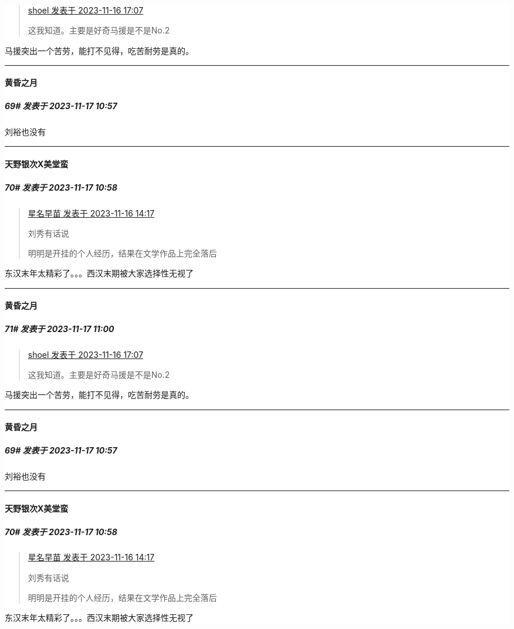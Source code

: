 <blockquote><a href="httphttps://bbs.saraba1st.com/2b/forum.php?mod=redirect&amp;goto=findpost&amp;pid=63058513&amp;ptid=2160932" target="_blank">shoel 发表于 2023-11-16 17:07</a>

这我知道。主要是好奇马援是不是No.2</blockquote>
马援突出一个苦劳，能打不见得，吃苦耐劳是真的。


*****

####  黄昏之月  
##### 69#       发表于 2023-11-17 10:57

刘裕也没有

*****

####  天野银次X美堂蛮  
##### 70#       发表于 2023-11-17 10:58

<blockquote><a href="httphttps://bbs.saraba1st.com/2b/forum.php?mod=redirect&amp;goto=findpost&amp;pid=63056853&amp;ptid=2160932" target="_blank">星名早苗 发表于 2023-11-16 14:17</a>

刘秀有话说

明明是开挂的个人经历，结果在文学作品上完全落后</blockquote>
东汉末年太精彩了。。。西汉末期被大家选择性无视了

*****

####  黄昏之月  
##### 71#       发表于 2023-11-17 11:00

<blockquote><a href="httphttps://bbs.saraba1st.com/2b/forum.php?mod=redirect&amp;goto=findpost&amp;pid=63058513&amp;ptid=2160932" target="_blank">shoel 发表于 2023-11-16 17:07</a>

这我知道。主要是好奇马援是不是No.2</blockquote>
马援突出一个苦劳，能打不见得，吃苦耐劳是真的。


*****

####  黄昏之月  
##### 69#       发表于 2023-11-17 10:57

刘裕也没有

*****

####  天野银次X美堂蛮  
##### 70#       发表于 2023-11-17 10:58

<blockquote><a href="httphttps://bbs.saraba1st.com/2b/forum.php?mod=redirect&amp;goto=findpost&amp;pid=63056853&amp;ptid=2160932" target="_blank">星名早苗 发表于 2023-11-16 14:17</a>

刘秀有话说

明明是开挂的个人经历，结果在文学作品上完全落后</blockquote>
东汉末年太精彩了。。。西汉末期被大家选择性无视了
